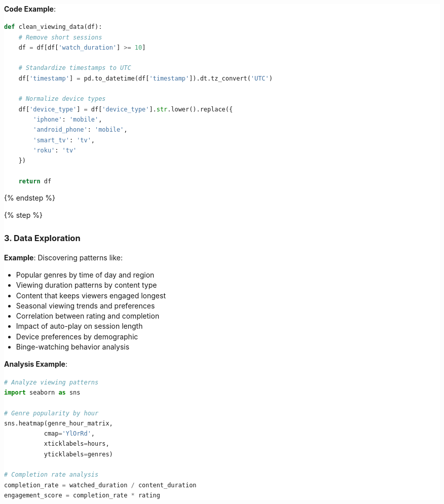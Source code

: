 **Code Example**:

```python
def clean_viewing_data(df):
    # Remove short sessions
    df = df[df['watch_duration'] >= 10]
  
    # Standardize timestamps to UTC
    df['timestamp'] = pd.to_datetime(df['timestamp']).dt.tz_convert('UTC')
  
    # Normalize device types
    df['device_type'] = df['device_type'].str.lower().replace({
        'iphone': 'mobile',
        'android_phone': 'mobile',
        'smart_tv': 'tv',
        'roku': 'tv'
    })
  
    return df
```

{% endstep %}

{% step %}

### 3. Data Exploration

**Example**: Discovering patterns like:

- Popular genres by time of day and region
- Viewing duration patterns by content type
- Content that keeps viewers engaged longest
- Seasonal viewing trends and preferences
- Correlation between rating and completion
- Impact of auto-play on session length
- Device preferences by demographic
- Binge-watching behavior analysis

**Analysis Example**:

```python
# Analyze viewing patterns
import seaborn as sns

# Genre popularity by hour
sns.heatmap(genre_hour_matrix, 
           cmap='YlOrRd',
           xticklabels=hours,
           yticklabels=genres)

# Completion rate analysis
completion_rate = watched_duration / content_duration
engagement_score = completion_rate * rating
```
